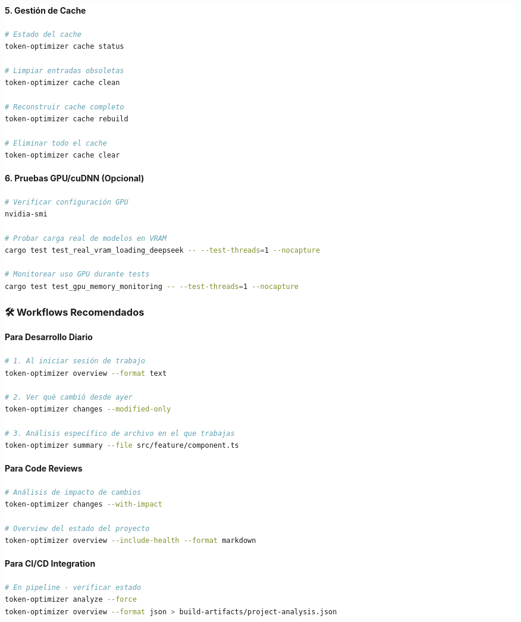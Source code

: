 #### 5. Gestión de Cache
```bash
# Estado del cache
token-optimizer cache status

# Limpiar entradas obsoletas
token-optimizer cache clean

# Reconstruir cache completo
token-optimizer cache rebuild

# Eliminar todo el cache
token-optimizer cache clear
```

#### 6. Pruebas GPU/cuDNN (Opcional)
```bash
# Verificar configuración GPU
nvidia-smi

# Probar carga real de modelos en VRAM
cargo test test_real_vram_loading_deepseek -- --test-threads=1 --nocapture

# Monitorear uso GPU durante tests
cargo test test_gpu_memory_monitoring -- --test-threads=1 --nocapture
```

### 🛠️ Workflows Recomendados

#### Para Desarrollo Diario
```bash
# 1. Al iniciar sesión de trabajo
token-optimizer overview --format text

# 2. Ver qué cambió desde ayer
token-optimizer changes --modified-only

# 3. Análisis específico de archivo en el que trabajas
token-optimizer summary --file src/feature/component.ts
```

#### Para Code Reviews
```bash
# Análisis de impacto de cambios
token-optimizer changes --with-impact

# Overview del estado del proyecto
token-optimizer overview --include-health --format markdown
```

#### Para CI/CD Integration
```bash
# En pipeline - verificar estado
token-optimizer analyze --force
token-optimizer overview --format json > build-artifacts/project-analysis.json
```
